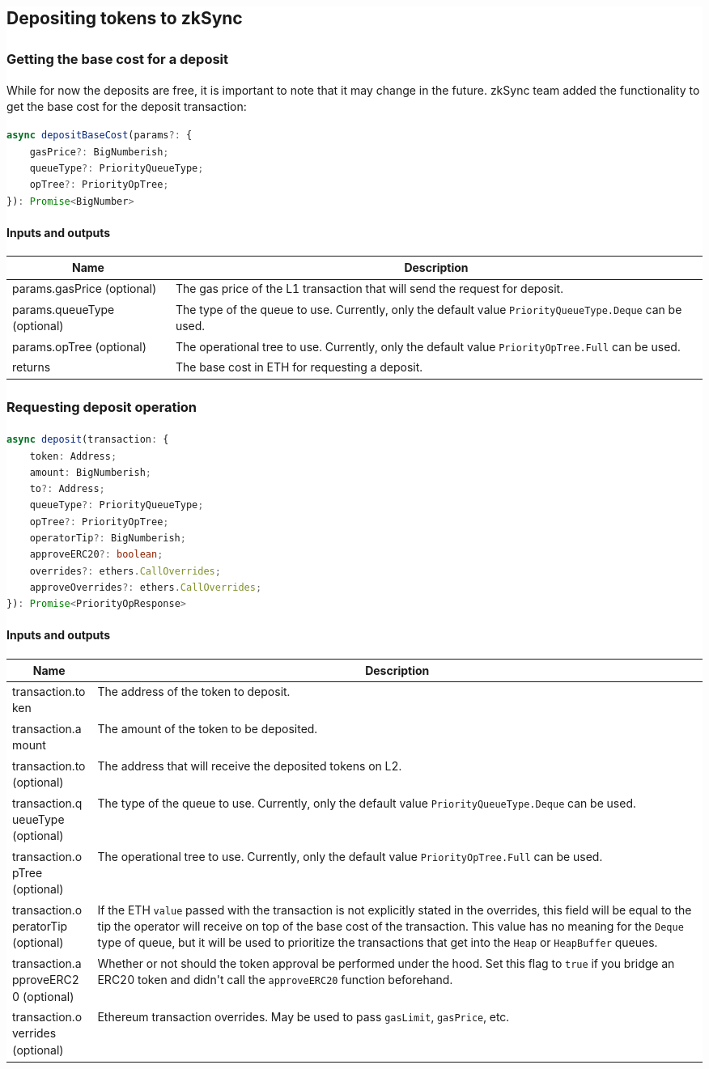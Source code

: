 ## Depositing tokens to zkSync

### Getting the base cost for a deposit

While for now the deposits are free, it is important to note that it may change in the future. zkSync team added the functionality to get the base cost for the deposit transaction:

```ts
async depositBaseCost(params?: {
    gasPrice?: BigNumberish;
    queueType?: PriorityQueueType;
    opTree?: PriorityOpTree;
}): Promise<BigNumber>
```

#### Inputs and outputs

| Name                        | Description                                                                                            |
| --------------------------- | ------------------------------------------------------------------------------------------------------ |
| params.gasPrice (optional)  | The gas price of the L1 transaction that will send the request for deposit.                            |
| params.queueType (optional) | The type of the queue to use. Currently, only the default value `PriorityQueueType.Deque` can be used. |
| params.opTree (optional)    | The operational tree to use. Currently, only the default value `PriorityOpTree.Full` can be used.      |
| returns                     | The base cost in ETH for requesting a deposit.                                                         |

### Requesting deposit operation

```typescript
async deposit(transaction: {
    token: Address;
    amount: BigNumberish;
    to?: Address;
    queueType?: PriorityQueueType;
    opTree?: PriorityOpTree;
    operatorTip?: BigNumberish;
    approveERC20?: boolean;
    overrides?: ethers.CallOverrides;
    approveOverrides?: ethers.CallOverrides;
}): Promise<PriorityOpResponse>
```

#### Inputs and outputs

| Name                                    | Description                                                                                                                                                                                                                                                                                                                                                      |
| --------------------------------------- | ---------------------------------------------------------------------------------------------------------------------------------------------------------------------------------------------------------------------------------------------------------------------------------------------------------------------------------------------------------------- |
| transaction.token                       | The address of the token to deposit.                                                                                                                                                                                                                                                                                                                             |
| transaction.amount                      | The amount of the token to be deposited.                                                                                                                                                                                                                                                                                                                         |
| transaction.to (optional)               | The address that will receive the deposited tokens on L2.                                                                                                                                                                                                                                                                                                        |
| transaction.queueType (optional)        | The type of the queue to use. Currently, only the default value `PriorityQueueType.Deque` can be used.                                                                                                                                                                                                                                                           |
| transaction.opTree (optional)           | The operational tree to use. Currently, only the default value `PriorityOpTree.Full` can be used.                                                                                                                                                                                                                                                                |
| transaction.operatorTip (optional)      | If the ETH `value` passed with the transaction is not explicitly stated in the overrides, this field will be equal to the tip the operator will receive on top of the base cost of the transaction. This value has no meaning for the `Deque` type of queue, but it will be used to prioritize the transactions that get into the `Heap` or `HeapBuffer` queues. |
| transaction.approveERC20 (optional)     | Whether or not should the token approval be performed under the hood. Set this flag to `true` if you bridge an ERC20 token and didn't call the `approveERC20` function beforehand.                                                                                                                                                                               |
| transaction.overrides (optional)        | Ethereum transaction overrides. May be used to pass `gasLimit`, `gasPrice`, etc.                                                                                                                                                                                                                                                                                 |